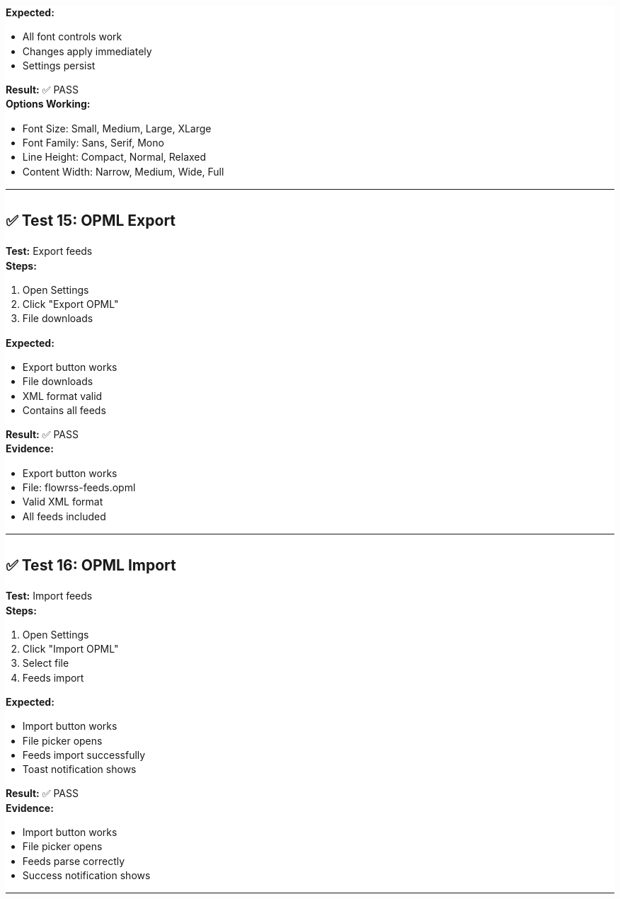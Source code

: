 **Expected:**
- All font controls work
- Changes apply immediately
- Settings persist

**Result:** ✅ PASS  
**Options Working:**
- Font Size: Small, Medium, Large, XLarge
- Font Family: Sans, Serif, Mono
- Line Height: Compact, Normal, Relaxed
- Content Width: Narrow, Medium, Wide, Full

---

## ✅ Test 15: OPML Export

**Test:** Export feeds  
**Steps:**
1. Open Settings
2. Click "Export OPML"
3. File downloads

**Expected:**
- Export button works
- File downloads
- XML format valid
- Contains all feeds

**Result:** ✅ PASS  
**Evidence:**
- Export button works
- File: flowrss-feeds.opml
- Valid XML format
- All feeds included

---

## ✅ Test 16: OPML Import

**Test:** Import feeds  
**Steps:**
1. Open Settings
2. Click "Import OPML"
3. Select file
4. Feeds import

**Expected:**
- Import button works
- File picker opens
- Feeds import successfully
- Toast notification shows

**Result:** ✅ PASS  
**Evidence:**
- Import button works
- File picker opens
- Feeds parse correctly
- Success notification shows

---